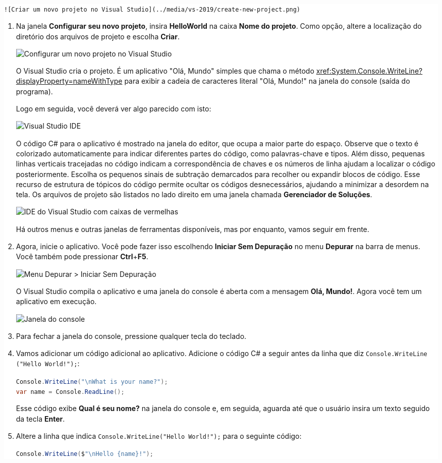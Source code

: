     ![Criar um novo projeto no Visual Studio](../media/vs-2019/create-new-project.png)

1. Na janela **Configurar seu novo projeto**, insira **HelloWorld** na caixa **Nome do projeto**. Como opção, altere a localização do diretório dos arquivos de projeto e escolha **Criar**.

   ![Configurar um novo projeto no Visual Studio](../media/vs-2019/configure-new-project.png)

   O Visual Studio cria o projeto. É um aplicativo "Olá, Mundo" simples que chama o método <xref:System.Console.WriteLine?displayProperty=nameWithType> para exibir a cadeia de caracteres literal "Olá, Mundo!" na janela do console (saída do programa).

   Logo em seguida, você deverá ver algo parecido com isto:

   ![Visual Studio IDE](../media/vs-2019/overview-ide-console-app.png)

   O código C# para o aplicativo é mostrado na janela do editor, que ocupa a maior parte do espaço. Observe que o texto é colorizado automaticamente para indicar diferentes partes do código, como palavras-chave e tipos. Além disso, pequenas linhas verticais tracejadas no código indicam a correspondência de chaves e os números de linha ajudam a localizar o código posteriormente. Escolha os pequenos sinais de subtração demarcados para recolher ou expandir blocos de código. Esse recurso de estrutura de tópicos do código permite ocultar os códigos desnecessários, ajudando a minimizar a desordem na tela. Os arquivos de projeto são listados no lado direito em uma janela chamada **Gerenciador de Soluções**.

   ![IDE do Visual Studio com caixas de vermelhas](../media/vs-2019/overview-ide-console-app-red-boxes.png)

   Há outros menus e outras janelas de ferramentas disponíveis, mas por enquanto, vamos seguir em frente.

1. Agora, inicie o aplicativo. Você pode fazer isso escolhendo **Iniciar Sem Depuração** no menu **Depurar** na barra de menus. Você também pode pressionar **Ctrl**+**F5**.

   ![Menu Depurar > Iniciar Sem Depuração](../media/overview-start-without-debugging.png)

   O Visual Studio compila o aplicativo e uma janela do console é aberta com a mensagem **Olá, Mundo!**. Agora você tem um aplicativo em execução.

   ![Janela do console](../media/vs-2019/overview-console-window.png)

1. Para fechar a janela do console, pressione qualquer tecla do teclado.

1. Vamos adicionar um código adicional ao aplicativo. Adicione o código C# a seguir antes da linha que diz `Console.WriteLine("Hello World!");`:

   ```csharp
   Console.WriteLine("\nWhat is your name?");
   var name = Console.ReadLine();
   ```

   Esse código exibe **Qual é seu nome?** na janela do console e, em seguida, aguarda até que o usuário insira um texto seguido da tecla **Enter**.

1. Altere a linha que indica `Console.WriteLine("Hello World!");` para o seguinte código:

   ```csharp
   Console.WriteLine($"\nHello {name}!");
   ```

